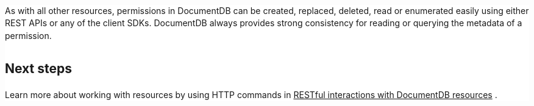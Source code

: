 As with all other resources, permissions in DocumentDB can be created, replaced, deleted, read or enumerated easily using either REST APIs or any of the client SDKs. DocumentDB always provides strong consistency for reading or querying the metadata of a permission. 

## Next steps
Learn more about working with resources by using HTTP commands in [RESTful interactions with DocumentDB  resources](documentdb-interactions-with-resources.md) .




[1]: media/documentdb-resources/resources1.png
[2]: media/documentdb-resources/resources2.png

[3]: media/documentdb-resources/resources3.png
